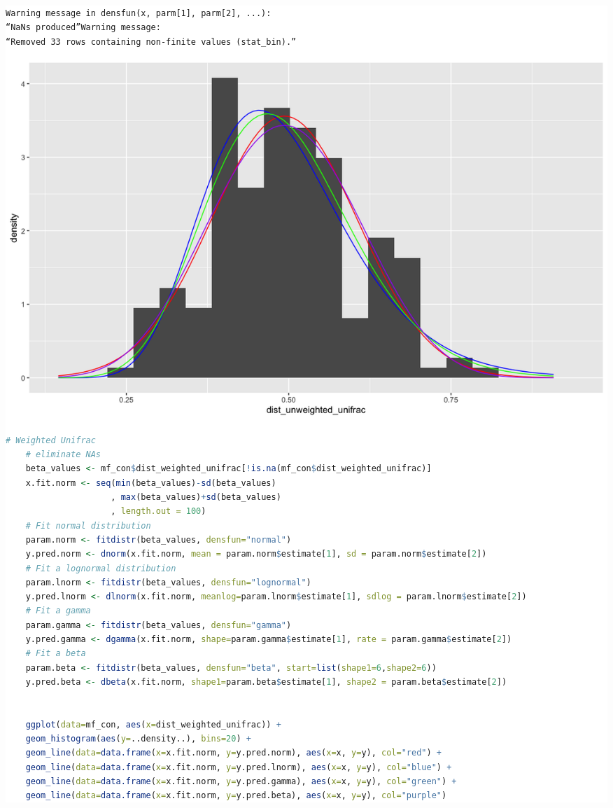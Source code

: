     Warning message in densfun(x, parm[1], parm[2], ...):
    “NaNs produced”Warning message:
    “Removed 33 rows containing non-finite values (stat_bin).”


![png](output_43_1.png)



```R
# Weighted Unifrac
    # eliminate NAs
    beta_values <- mf_con$dist_weighted_unifrac[!is.na(mf_con$dist_weighted_unifrac)]
    x.fit.norm <- seq(min(beta_values)-sd(beta_values)
                     , max(beta_values)+sd(beta_values)
                     , length.out = 100)
    # Fit normal distribution
    param.norm <- fitdistr(beta_values, densfun="normal")
    y.pred.norm <- dnorm(x.fit.norm, mean = param.norm$estimate[1], sd = param.norm$estimate[2])
    # Fit a lognormal distribution
    param.lnorm <- fitdistr(beta_values, densfun="lognormal")
    y.pred.lnorm <- dlnorm(x.fit.norm, meanlog=param.lnorm$estimate[1], sdlog = param.lnorm$estimate[2])
    # Fit a gamma
    param.gamma <- fitdistr(beta_values, densfun="gamma")
    y.pred.gamma <- dgamma(x.fit.norm, shape=param.gamma$estimate[1], rate = param.gamma$estimate[2])
    # Fit a beta
    param.beta <- fitdistr(beta_values, densfun="beta", start=list(shape1=6,shape2=6))
    y.pred.beta <- dbeta(x.fit.norm, shape1=param.beta$estimate[1], shape2 = param.beta$estimate[2])

    
    ggplot(data=mf_con, aes(x=dist_weighted_unifrac)) +
    geom_histogram(aes(y=..density..), bins=20) +
    geom_line(data=data.frame(x=x.fit.norm, y=y.pred.norm), aes(x=x, y=y), col="red") +
    geom_line(data=data.frame(x=x.fit.norm, y=y.pred.lnorm), aes(x=x, y=y), col="blue") +
    geom_line(data=data.frame(x=x.fit.norm, y=y.pred.gamma), aes(x=x, y=y), col="green") + 
    geom_line(data=data.frame(x=x.fit.norm, y=y.pred.beta), aes(x=x, y=y), col="purple")
```